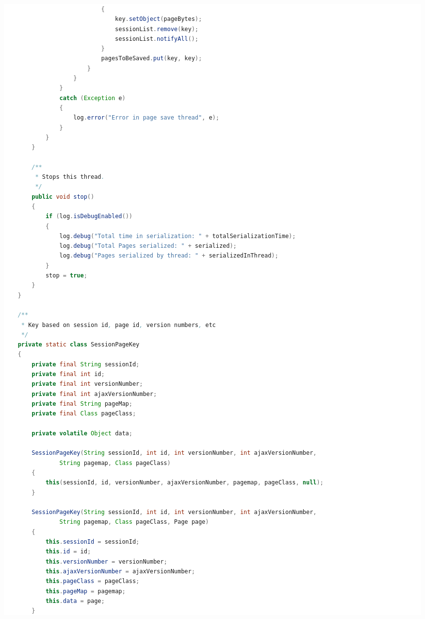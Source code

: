 ```java
							{
								key.setObject(pageBytes);
								sessionList.remove(key);
								sessionList.notifyAll();
							}
							pagesToBeSaved.put(key, key);
						}
					}
				}
				catch (Exception e)
				{
					log.error("Error in page save thread", e);
				}
			}
		}

		/**
		 * Stops this thread.
		 */
		public void stop()
		{
			if (log.isDebugEnabled())
			{
				log.debug("Total time in serialization: " + totalSerializationTime);
				log.debug("Total Pages serialized: " + serialized);
				log.debug("Pages serialized by thread: " + serializedInThread);
			}
			stop = true;
		}
	}

	/**
	 * Key based on session id, page id, version numbers, etc
	 */
	private static class SessionPageKey
	{
		private final String sessionId;
		private final int id;
		private final int versionNumber;
		private final int ajaxVersionNumber;
		private final String pageMap;
		private final Class pageClass;

		private volatile Object data;

		SessionPageKey(String sessionId, int id, int versionNumber, int ajaxVersionNumber,
				String pagemap, Class pageClass)
		{
			this(sessionId, id, versionNumber, ajaxVersionNumber, pagemap, pageClass, null);
		}

		SessionPageKey(String sessionId, int id, int versionNumber, int ajaxVersionNumber,
				String pagemap, Class pageClass, Page page)
		{
			this.sessionId = sessionId;
			this.id = id;
			this.versionNumber = versionNumber;
			this.ajaxVersionNumber = ajaxVersionNumber;
			this.pageClass = pageClass;
			this.pageMap = pagemap;
			this.data = page;
		}

```
